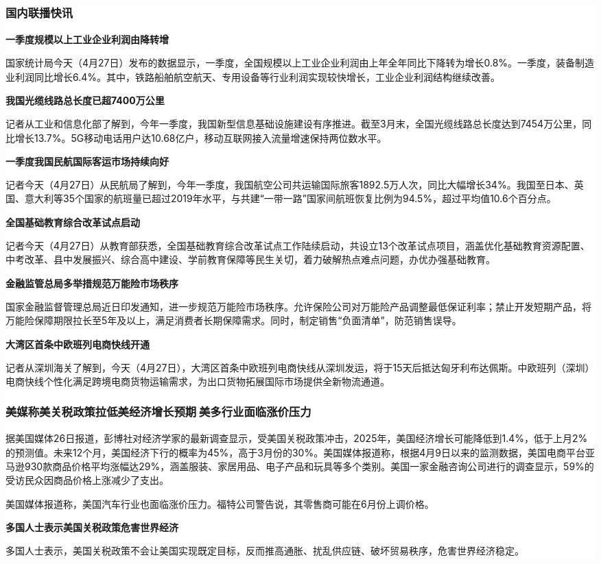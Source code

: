 <iframe
    width="100%"
    height="450"
    src="https://content-static.cctvnews.cctv.com/snow-book/video.html?item_id=9459392871083974708&track_id=340468B8-5C55-45CD-9449-1690F33F4BD3_769185099269"
></iframe>

### 国内联播快讯

**一季度规模以上工业企业利润由降转增**

国家统计局今天（4月27日）发布的数据显示，一季度，全国规模以上工业企业利润由上年全年同比下降转为增长0.8%。一季度，装备制造业利润同比增长6.4%。其中，铁路船舶航空航天、专用设备等行业利润实现较快增长，工业企业利润结构继续改善。

**我国光缆线路总长度已超7400万公里**

记者从工业和信息化部了解到，今年一季度，我国新型信息基础设施建设有序推进。截至3月末，全国光缆线路总长度达到7454万公里，同比增长13.7%。5G移动电话用户达10.68亿户，移动互联网接入流量增速保持两位数水平。

**一季度我国民航国际客运市场持续向好**

记者今天（4月27日）从民航局了解到，今年一季度，我国航空公司共运输国际旅客1892.5万人次，同比大幅增长34%。我国至日本、英国、意大利等35个国家的航班量已超过2019年水平，与共建“一带一路”国家间航班恢复比例为94.5%，超过平均值10.6个百分点。

**全国基础教育综合改革试点启动**

记者今天（4月27日）从教育部获悉，全国基础教育综合改革试点工作陆续启动，共设立13个改革试点项目，涵盖优化基础教育资源配置、中考改革、县中发展振兴、综合高中建设、学前教育保障等民生关切，着力破解热点难点问题，办优办强基础教育。

**金融监管总局多举措规范万能险市场秩序**

国家金融监督管理总局近日印发通知，进一步规范万能险市场秩序。允许保险公司对万能险产品调整最低保证利率；禁止开发短期产品，将万能险保障期限拉长至5年及以上，满足消费者长期保障需求。同时，制定销售“负面清单”，防范销售误导。

**大湾区首条中欧班列电商快线开通**

记者从深圳海关了解到，今天（4月27日），大湾区首条中欧班列电商快线从深圳发运，将于15天后抵达匈牙利布达佩斯。中欧班列（深圳）电商快线个性化满足跨境电商货物运输需求，为出口货物拓展国际市场提供全新物流通道。

<iframe
    width="100%"
    height="450"
    src="https://content-static.cctvnews.cctv.com/snow-book/video.html?item_id=15829215613847850268&track_id=F5836471-FDC3-4224-A99E-19408F3F2AFC_769185105696"
></iframe>

### 美媒称美关税政策拉低美经济增长预期 美多行业面临涨价压力

据美国媒体26日报道，彭博社对经济学家的最新调查显示，受美国关税政策冲击，2025年，美国经济增长可能降低到1.4%，低于上月2%的预测值。未来12个月，美国经济下行的概率为45%，高于3月份的30%。美国媒体报道称，根据4月9日以来的监测数据，美国电商平台亚马逊930款商品价格平均涨幅达29%，涵盖服装、家居用品、电子产品和玩具等多个类别。美国一家金融咨询公司进行的调查显示，59%的受访民众因商品价格上涨减少了支出。

美国媒体报道称，美国汽车行业也面临涨价压力。福特公司警告说，其零售商可能在6月份上调价格。

**多国人士表示美国关税政策危害世界经济**

多国人士表示，美国关税政策不会让美国实现既定目标，反而推高通胀、扰乱供应链、破坏贸易秩序，危害世界经济稳定。

<iframe
    width="100%"
    height="450"
    src="https://content-static.cctvnews.cctv.com/snow-book/video.html?item_id=15394505439235013778&track_id=7BB252D6-D8C5-4663-91C0-28736756CF94_769185112305"
></iframe>
